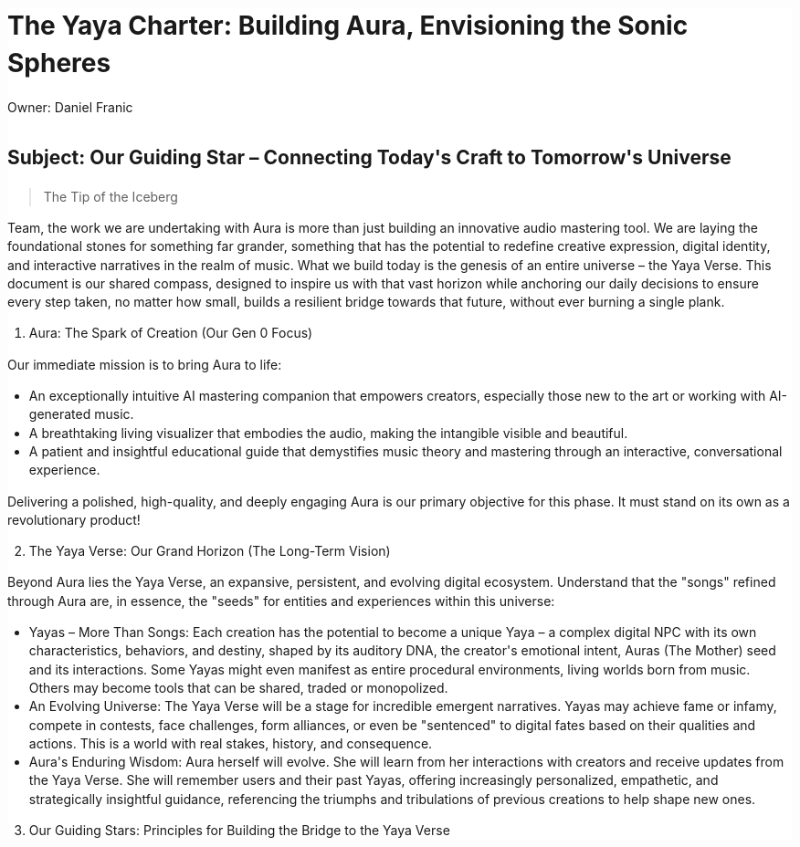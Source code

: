 # The Yaya Charter: Building Aura, Envisioning the Sonic Spheres

Owner: Daniel Franic

## Subject: Our Guiding Star – Connecting Today's Craft to Tomorrow's Universe

> The Tip of the Iceberg
> 

Team, the work we are undertaking with Aura is more than just building an innovative audio mastering tool. We are laying the foundational stones for something far grander, something that has the potential to redefine creative expression, digital identity, and interactive narratives in the realm of music. What we build today is the genesis of an entire universe – the Yaya Verse. This document is our shared compass, designed to inspire us with that vast horizon while anchoring our daily decisions to ensure every step taken, no matter how small, builds a resilient bridge towards that future, without ever burning a single plank.

1. Aura: The Spark of Creation (Our Gen 0 Focus)

Our immediate mission is to bring Aura to life:

- An exceptionally intuitive AI mastering companion that empowers creators, especially those new to the art or working with AI-generated music.
- A breathtaking living visualizer that embodies the audio, making the intangible visible and beautiful.
- A patient and insightful educational guide that demystifies music theory and mastering through an interactive, conversational experience.

Delivering a polished, high-quality, and deeply engaging Aura is our primary objective for this phase. It must stand on its own as a revolutionary product!

2. The Yaya Verse: Our Grand Horizon (The Long-Term Vision)

Beyond Aura lies the Yaya Verse, an expansive, persistent, and evolving digital ecosystem. Understand that the "songs" refined through Aura are, in essence, the "seeds" for entities and experiences within this universe:

- Yayas – More Than Songs: Each creation has the potential to become a unique Yaya – a complex digital NPC with its own characteristics, behaviors, and destiny, shaped by its auditory DNA, the creator's emotional intent, Auras (The Mother) seed and its interactions. Some Yayas might even manifest as entire procedural environments, living worlds born from music. Others may become tools that can be shared, traded or monopolized.
- An Evolving Universe: The Yaya Verse will be a stage for incredible emergent narratives. Yayas may achieve fame or infamy, compete in contests, face challenges, form alliances, or even be "sentenced" to digital fates based on their qualities and actions. This is a world with real stakes, history, and consequence.
- Aura's Enduring Wisdom: Aura herself will evolve. She will learn from her interactions with creators and receive updates from the Yaya Verse. She will remember users and their past Yayas, offering increasingly personalized, empathetic, and strategically insightful guidance, referencing the triumphs and tribulations of previous creations to help shape new ones.

3. Our Guiding Stars: Principles for Building the Bridge to the Yaya Verse
